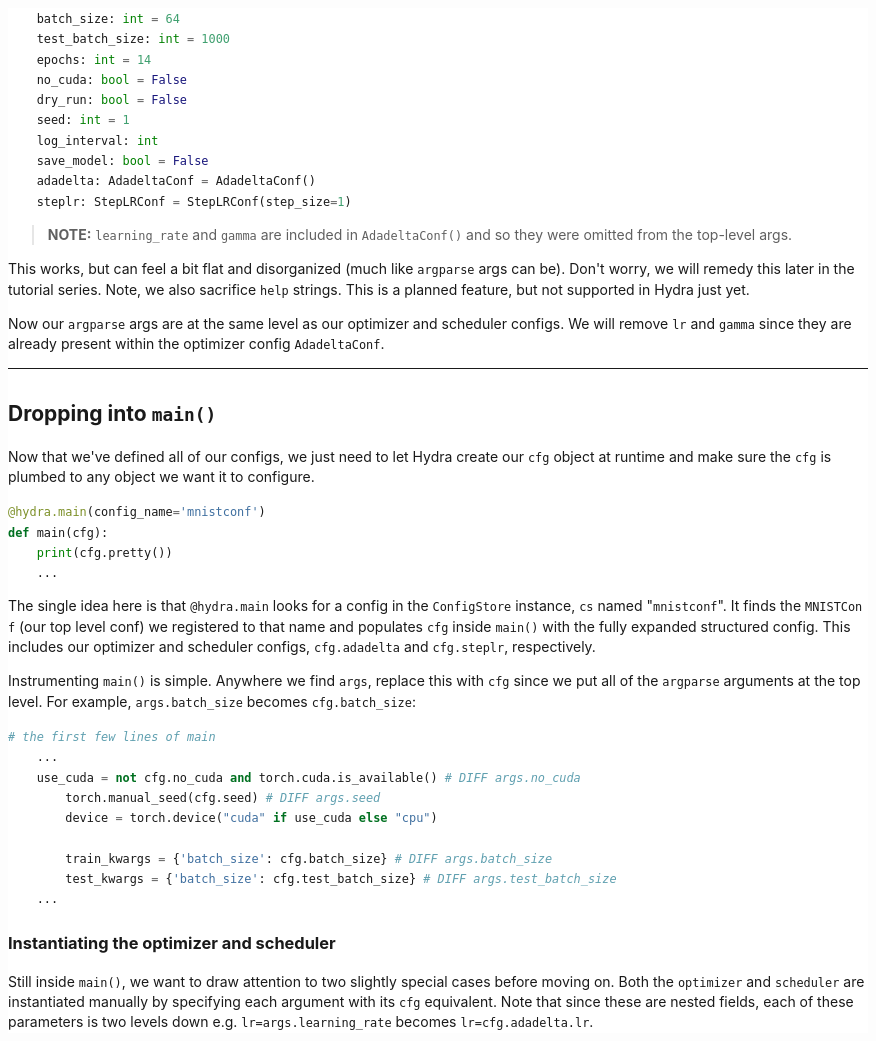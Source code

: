 ```python
    batch_size: int = 64
    test_batch_size: int = 1000
    epochs: int = 14
    no_cuda: bool = False
    dry_run: bool = False
    seed: int = 1
    log_interval: int
    save_model: bool = False
    adadelta: AdadeltaConf = AdadeltaConf()
    steplr: StepLRConf = StepLRConf(step_size=1)
```
> **NOTE:** `learning_rate` and `gamma` are included in `AdadeltaConf()` and so they were omitted from the top-level args.

This works, but can feel a bit flat and disorganized (much like `argparse` args can be). Don't worry, we will remedy this later in the tutorial series. Note, we also sacrifice `help` strings. This is a planned feature, but not supported in Hydra just yet.

Now our `argparse` args are at the same level as our optimizer and scheduler configs. We will remove `lr` and `gamma` since they are already present within the optimizer config `AdadeltaConf`.
***
## Dropping into `main()`
Now that we've defined all of our configs, we just need to let Hydra create our `cfg` object at runtime and make sure the `cfg` is plumbed to any object we want it to configure.
```python
@hydra.main(config_name='mnistconf')
def main(cfg):
    print(cfg.pretty())
    ...
```
The single idea here is that `@hydra.main` looks for a config in the `ConfigStore` instance, `cs` named "`mnistconf`". It finds the `MNISTConf` (our top level conf) we registered to that name and populates `cfg` inside `main()` with the fully expanded structured config. This includes our optimizer and scheduler configs, `cfg.adadelta` and `cfg.steplr`, respectively.

Instrumenting `main()` is simple. Anywhere we find `args`, replace this with `cfg` since we put all of the `argparse` arguments at the top level. For example, `args.batch_size` becomes `cfg.batch_size`:
```python
# the first few lines of main
    ...
    use_cuda = not cfg.no_cuda and torch.cuda.is_available() # DIFF args.no_cuda
        torch.manual_seed(cfg.seed) # DIFF args.seed
        device = torch.device("cuda" if use_cuda else "cpu")

        train_kwargs = {'batch_size': cfg.batch_size} # DIFF args.batch_size
        test_kwargs = {'batch_size': cfg.test_batch_size} # DIFF args.test_batch_size
    ...
```


### Instantiating the optimizer and scheduler
Still inside `main()`, we want to draw attention to two slightly special cases before moving on. Both the `optimizer` and `scheduler` are instantiated manually by specifying each argument with its `cfg` equivalent. Note that since these are nested fields, each of these parameters is two levels down e.g. `lr=args.learning_rate` becomes `lr=cfg.adadelta.lr`.
